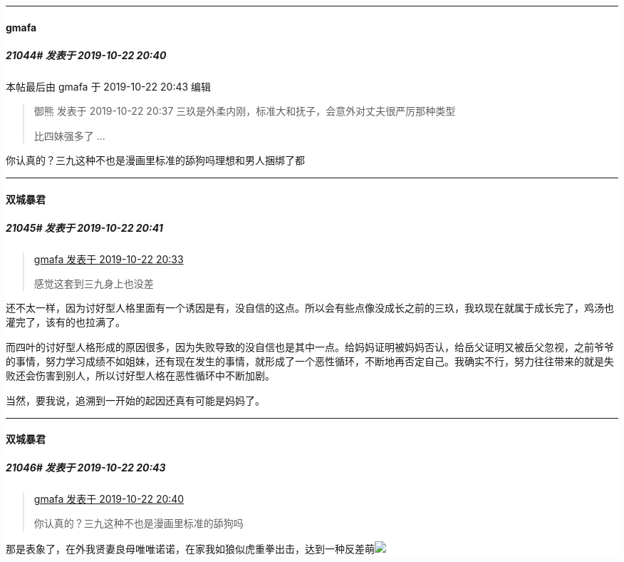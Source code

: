 



*****

####  gmafa  
##### 21044#       发表于 2019-10-22 20:40



 本帖最后由 gmafa 于 2019-10-22 20:43 编辑 
<blockquote>御熊 发表于 2019-10-22 20:37
三玖是外柔内刚，标准大和抚子，会意外对丈夫很严厉那种类型

比四妹强多了 ...</blockquote>
你认真的？三九这种不也是漫画里标准的舔狗吗理想和男人捆绑了都







*****

####  双城暴君  
##### 21045#       发表于 2019-10-22 20:41



<blockquote><a href="httphttps://bbs.saraba1st.com/2b/forum.php?mod=redirect&amp;goto=findpost&amp;pid=45278467&amp;ptid=1831320" target="_blank">gmafa 发表于 2019-10-22 20:33</a>

感觉这套到三九身上也没差</blockquote>
还不太一样，因为讨好型人格里面有一个诱因是有，没自信的这点。所以会有些点像没成长之前的三玖，我玖现在就属于成长完了，鸡汤也灌完了，该有的也拉满了。


而四叶的讨好型人格形成的原因很多，因为失败导致的没自信也是其中一点。给妈妈证明被妈妈否认，给岳父证明又被岳父忽视，之前爷爷的事情，努力学习成绩不如姐妹，还有现在发生的事情，就形成了一个恶性循环，不断地再否定自己。我确实不行，努力往往带来的就是失败还会伤害到别人，所以讨好型人格在恶性循环中不断加剧。


当然，要我说，追溯到一开始的起因还真有可能是妈妈了。







*****

####  双城暴君  
##### 21046#       发表于 2019-10-22 20:43



<blockquote><a href="httphttps://bbs.saraba1st.com/2b/forum.php?mod=redirect&amp;goto=findpost&amp;pid=45278530&amp;ptid=1831320" target="_blank">gmafa 发表于 2019-10-22 20:40</a>

你认真的？三九这种不也是漫画里标准的舔狗吗</blockquote>
那是表象了，在外我贤妻良母唯唯诺诺，在家我如狼似虎重拳出击，达到一种反差萌<img src="https://static.saraba1st.com/image/smiley/face2017/054.png" referrerpolicy="no-referrer">



